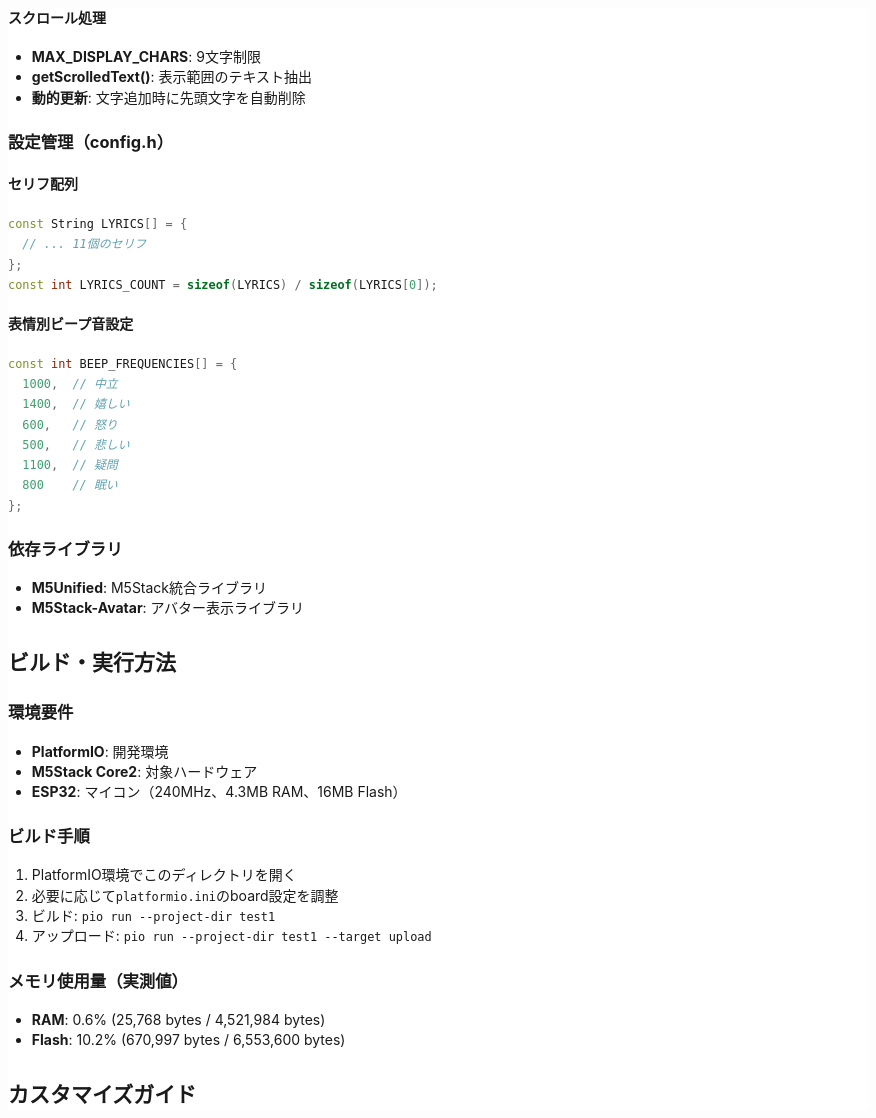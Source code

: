#### スクロール処理
- **MAX_DISPLAY_CHARS**: 9文字制限
- **getScrolledText()**: 表示範囲のテキスト抽出
- **動的更新**: 文字追加時に先頭文字を自動削除

### 設定管理（config.h）

#### セリフ配列
```cpp
const String LYRICS[] = {
  // ... 11個のセリフ
};
const int LYRICS_COUNT = sizeof(LYRICS) / sizeof(LYRICS[0]);
```

#### 表情別ビープ音設定
```cpp
const int BEEP_FREQUENCIES[] = {
  1000,  // 中立
  1400,  // 嬉しい
  600,   // 怒り
  500,   // 悲しい
  1100,  // 疑問
  800    // 眠い
};
```

### 依存ライブラリ

- **M5Unified**: M5Stack統合ライブラリ
- **M5Stack-Avatar**: アバター表示ライブラリ

## ビルド・実行方法

### 環境要件
- **PlatformIO**: 開発環境
- **M5Stack Core2**: 対象ハードウェア
- **ESP32**: マイコン（240MHz、4.3MB RAM、16MB Flash）

### ビルド手順
1. PlatformIO環境でこのディレクトリを開く
2. 必要に応じて`platformio.ini`のboard設定を調整
3. ビルド: `pio run --project-dir test1`
4. アップロード: `pio run --project-dir test1 --target upload`

### メモリ使用量（実測値）
- **RAM**: 0.6% (25,768 bytes / 4,521,984 bytes)
- **Flash**: 10.2% (670,997 bytes / 6,553,600 bytes)

## カスタマイズガイド
